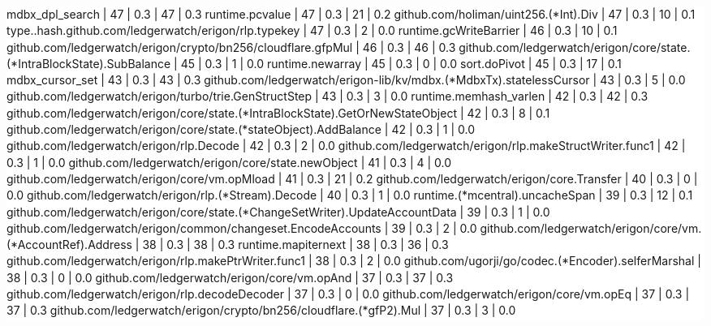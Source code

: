 mdbx_dpl_search                                                                       |     47 |   0.3 |   47 |   0.3
runtime.pcvalue                                                                       |     47 |   0.3 |   21 |   0.2
github.com/holiman/uint256.(*Int).Div                                                 |     47 |   0.3 |   10 |   0.1
type..hash.github.com/ledgerwatch/erigon/rlp.typekey                                  |     47 |   0.3 |    2 |   0.0
runtime.gcWriteBarrier                                                                |     46 |   0.3 |   10 |   0.1
github.com/ledgerwatch/erigon/crypto/bn256/cloudflare.gfpMul                          |     46 |   0.3 |   46 |   0.3
github.com/ledgerwatch/erigon/core/state.(*IntraBlockState).SubBalance                |     45 |   0.3 |    1 |   0.0
runtime.newarray                                                                      |     45 |   0.3 |    0 |   0.0
sort.doPivot                                                                          |     45 |   0.3 |   17 |   0.1
mdbx_cursor_set                                                                       |     43 |   0.3 |   43 |   0.3
github.com/ledgerwatch/erigon-lib/kv/mdbx.(*MdbxTx).statelessCursor                   |     43 |   0.3 |    5 |   0.0
github.com/ledgerwatch/erigon/turbo/trie.GenStructStep                                |     43 |   0.3 |    3 |   0.0
runtime.memhash_varlen                                                                |     42 |   0.3 |   42 |   0.3
github.com/ledgerwatch/erigon/core/state.(*IntraBlockState).GetOrNewStateObject       |     42 |   0.3 |    8 |   0.1
github.com/ledgerwatch/erigon/core/state.(*stateObject).AddBalance                    |     42 |   0.3 |    1 |   0.0
github.com/ledgerwatch/erigon/rlp.Decode                                              |     42 |   0.3 |    2 |   0.0
github.com/ledgerwatch/erigon/rlp.makeStructWriter.func1                              |     42 |   0.3 |    1 |   0.0
github.com/ledgerwatch/erigon/core/state.newObject                                    |     41 |   0.3 |    4 |   0.0
github.com/ledgerwatch/erigon/core/vm.opMload                                         |     41 |   0.3 |   21 |   0.2
github.com/ledgerwatch/erigon/core.Transfer                                           |     40 |   0.3 |    0 |   0.0
github.com/ledgerwatch/erigon/rlp.(*Stream).Decode                                    |     40 |   0.3 |    1 |   0.0
runtime.(*mcentral).uncacheSpan                                                       |     39 |   0.3 |   12 |   0.1
github.com/ledgerwatch/erigon/core/state.(*ChangeSetWriter).UpdateAccountData         |     39 |   0.3 |    1 |   0.0
github.com/ledgerwatch/erigon/common/changeset.EncodeAccounts                         |     39 |   0.3 |    2 |   0.0
github.com/ledgerwatch/erigon/core/vm.(*AccountRef).Address                           |     38 |   0.3 |   38 |   0.3
runtime.mapiternext                                                                   |     38 |   0.3 |   36 |   0.3
github.com/ledgerwatch/erigon/rlp.makePtrWriter.func1                                 |     38 |   0.3 |    2 |   0.0
github.com/ugorji/go/codec.(*Encoder).selferMarshal                                   |     38 |   0.3 |    0 |   0.0
github.com/ledgerwatch/erigon/core/vm.opAnd                                           |     37 |   0.3 |   37 |   0.3
github.com/ledgerwatch/erigon/rlp.decodeDecoder                                       |     37 |   0.3 |    0 |   0.0
github.com/ledgerwatch/erigon/core/vm.opEq                                            |     37 |   0.3 |   37 |   0.3
github.com/ledgerwatch/erigon/crypto/bn256/cloudflare.(*gfP2).Mul                     |     37 |   0.3 |    3 |   0.0